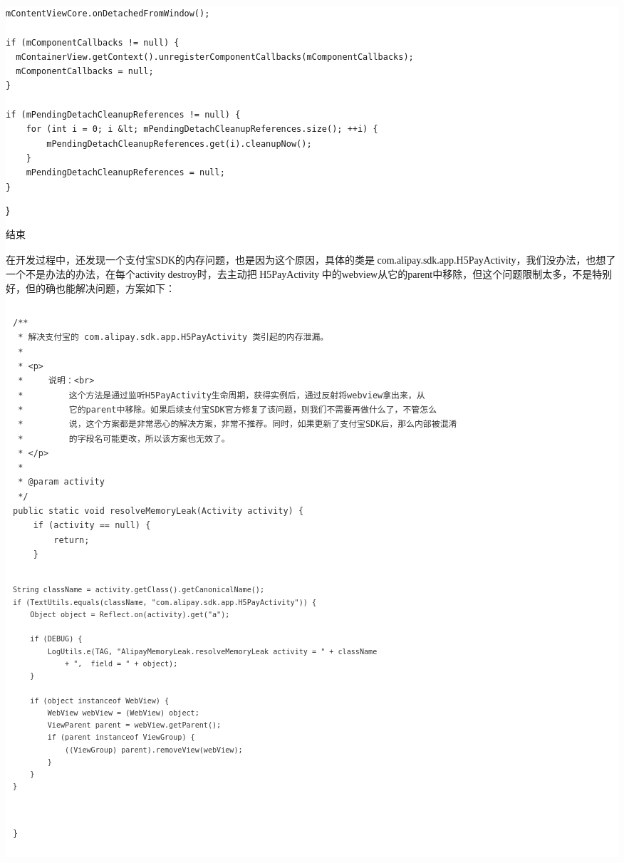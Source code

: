     mContentViewCore.onDetachedFromWindow();

    if (mComponentCallbacks != null) {
      mContainerView.getContext().unregisterComponentCallbacks(mComponentCallbacks);
      mComponentCallbacks = null;
    }

    if (mPendingDetachCleanupReferences != null) {
        for (int i = 0; i &lt; mPendingDetachCleanupReferences.size(); ++i) {
            mPendingDetachCleanupReferences.get(i).cleanupNow();
        }
        mPendingDetachCleanupReferences = null;
    }
}
</code></pre>
<p style="margin-top:0px; margin-bottom:1.1em; padding-top:0px; padding-bottom:0px; font-family:'microsoft yahei'; font-size:14px">
结束</p>
<p style="margin-top:0px; margin-bottom:1.1em; padding-top:0px; padding-bottom:0px; font-family:'microsoft yahei'; font-size:14px">
在开发过程中，还发现一个支付宝SDK的内存问题，也是因为这个原因，具体的类是 com.alipay.sdk.app.H5PayActivity，我们没办法，也想了一个不是办法的办法，在每个activity destroy时，去主动把 H5PayActivity 中的webview从它的parent中移除，但这个问题限制太多，不是特别好，但的确也能解决问题，方案如下：</p>
<pre style="white-space:pre-wrap; word-wrap:break-word; margin-top:0px; margin-bottom:10.5px; font-family:'Source Code Pro',monospace; padding:10px; font-size:14px; line-height:1.45; word-break:break-all; color:rgb(51,51,51)"><code style="font-family:'Source Code Pro',monospace; padding:0px; font-size:undefined; color:inherit; background-color:transparent; white-space:pre; word-wrap:normal">/**
 * 解决支付宝的 com.alipay.sdk.app.H5PayActivity 类引起的内存泄漏。
 *
 * &lt;p&gt;
 *     说明：&lt;br&gt;
 *         这个方法是通过监听H5PayActivity生命周期，获得实例后，通过反射将webview拿出来，从
 *         它的parent中移除。如果后续支付宝SDK官方修复了该问题，则我们不需要再做什么了，不管怎么
 *         说，这个方案都是非常恶心的解决方案，非常不推荐。同时，如果更新了支付宝SDK后，那么内部被混淆
 *         的字段名可能更改，所以该方案也无效了。
 * &lt;/p&gt;
 *
 * @param activity
 */
public static void resolveMemoryLeak(Activity activity) {
    if (activity == null) {
        return;
    }

    String className = activity.getClass().getCanonicalName();
    if (TextUtils.equals(className, "com.alipay.sdk.app.H5PayActivity")) {
        Object object = Reflect.on(activity).get("a");

        if (DEBUG) {
            LogUtils.e(TAG, "AlipayMemoryLeak.resolveMemoryLeak activity = " + className
                + ",  field = " + object);
        }

        if (object instanceof WebView) {
            WebView webView = (WebView) object;
            ViewParent parent = webView.getParent();
            if (parent instanceof ViewGroup) {
                ((ViewGroup) parent).removeView(webView);
            }
        }
    }
}</code></pre>
</div>
</div>
                </div>
                    </div>
    </article>
